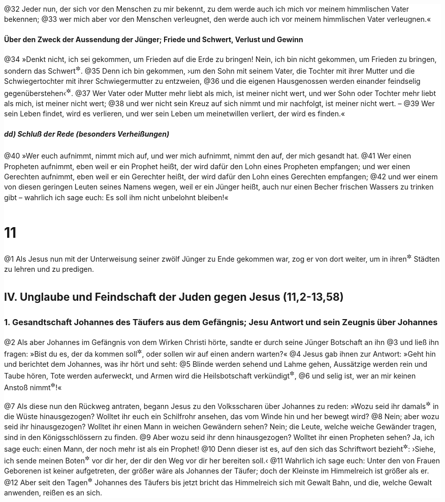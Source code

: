 @32 Jeder nun, der sich vor den Menschen zu mir bekennt, zu dem werde auch ich mich vor meinem himmlischen Vater bekennen;
@33 wer mich aber vor den Menschen verleugnet, den werde auch ich vor meinem himmlischen Vater verleugnen.«

#### Über den Zweck der Aussendung der Jünger; Friede und Schwert, Verlust und Gewinn

@34 »Denkt nicht, ich sei gekommen, um Frieden auf die Erde zu bringen! Nein, ich bin nicht gekommen, um Frieden zu bringen, sondern das Schwert<sup title="= Krieg">&#x2732;</sup>.
@35 Denn ich bin gekommen, ›um den Sohn mit seinem Vater, die Tochter mit ihrer Mutter und die Schwiegertochter mit ihrer Schwiegermutter zu entzweien,
@36 und die eigenen Hausgenossen werden einander feindselig gegenüberstehen‹<sup title="Mi 7,6">&#x2732;</sup>.
@37 Wer Vater oder Mutter mehr liebt als mich, ist meiner nicht wert, und wer Sohn oder Tochter mehr liebt als mich, ist meiner nicht wert;
@38 und wer nicht sein Kreuz auf sich nimmt und mir nachfolgt, ist meiner nicht wert. –
@39 Wer sein Leben findet, wird es verlieren, und wer sein Leben um meinetwillen verliert, der wird es finden.«

##### dd) Schluß der Rede (besonders Verheißungen)

@40 »Wer euch aufnimmt, nimmt mich auf, und wer mich aufnimmt, nimmt den auf, der mich gesandt hat.
@41 Wer einen Propheten aufnimmt, eben weil er ein Prophet heißt, der wird dafür den Lohn eines Propheten empfangen; und wer einen Gerechten aufnimmt, eben weil er ein Gerechter heißt, der wird dafür den Lohn eines Gerechten empfangen;
@42 und wer einem von diesen geringen Leuten seines Namens wegen, weil er ein Jünger heißt, auch nur einen Becher frischen Wassers zu trinken gibt – wahrlich ich sage euch: Es soll ihm nicht unbelohnt bleiben!«

# 11
@1 Als Jesus nun mit der Unterweisung seiner zwölf Jünger zu Ende gekommen war, zog er von dort weiter, um in ihren<sup title="= den dortigen">&#x2732;</sup> Städten zu lehren und zu predigen.

## IV. Unglaube und Feindschaft der Juden gegen Jesus (11,2-13,58)

### 1. Gesandtschaft Johannes des Täufers aus dem Gefängnis; Jesu Antwort und sein Zeugnis über Johannes

@2 Als aber Johannes im Gefängnis von dem Wirken Christi hörte, sandte er durch seine Jünger Botschaft an ihn
@3 und ließ ihn fragen: »Bist du es, der da kommen soll<sup title="d.h. der verheißene Messias">&#x2732;</sup>, oder sollen wir auf einen andern warten?«
@4 Jesus gab ihnen zur Antwort: »Geht hin und berichtet dem Johannes, was ihr hört und seht:
@5 Blinde werden sehend und Lahme gehen, Aussätzige werden rein und Taube hören, Tote werden auferweckt, und Armen wird die Heilsbotschaft verkündigt<sup title="Jes 35,5-6; 61,1">&#x2732;</sup>,
@6 und selig ist, wer an mir keinen Anstoß nimmt<sup title="oder: nicht irre wird">&#x2732;</sup>!«

@7 Als diese nun den Rückweg antraten, begann Jesus zu den Volksscharen über Johannes zu reden: »Wozu seid ihr damals<sup title="oder: jüngst">&#x2732;</sup> in die Wüste hinausgezogen? Wolltet ihr euch ein Schilfrohr ansehen, das vom Winde hin und her bewegt wird?
@8 Nein; aber wozu seid ihr hinausgezogen? Wolltet ihr einen Mann in weichen Gewändern sehen? Nein; die Leute, welche weiche Gewänder tragen, sind in den Königsschlössern zu finden.
@9 Aber wozu seid ihr denn hinausgezogen? Wolltet ihr einen Propheten sehen? Ja, ich sage euch: einen Mann, der noch mehr ist als ein Prophet!
@10 Denn dieser ist es, auf den sich das Schriftwort bezieht<sup title="Mal 3,1">&#x2732;</sup>: ›Siehe, ich sende meinen Boten<sup title="= Engel">&#x2732;</sup> vor dir her, der dir den Weg vor dir her bereiten soll.‹
@11 Wahrlich ich sage euch: Unter den von Frauen Geborenen ist keiner aufgetreten, der größer wäre als Johannes der Täufer; doch der Kleinste im Himmelreich ist größer als er.
@12 Aber seit den Tagen<sup title="= dem Auftreten">&#x2732;</sup> Johannes des Täufers bis jetzt bricht das Himmelreich sich mit Gewalt Bahn, und die, welche Gewalt anwenden, reißen es an sich.